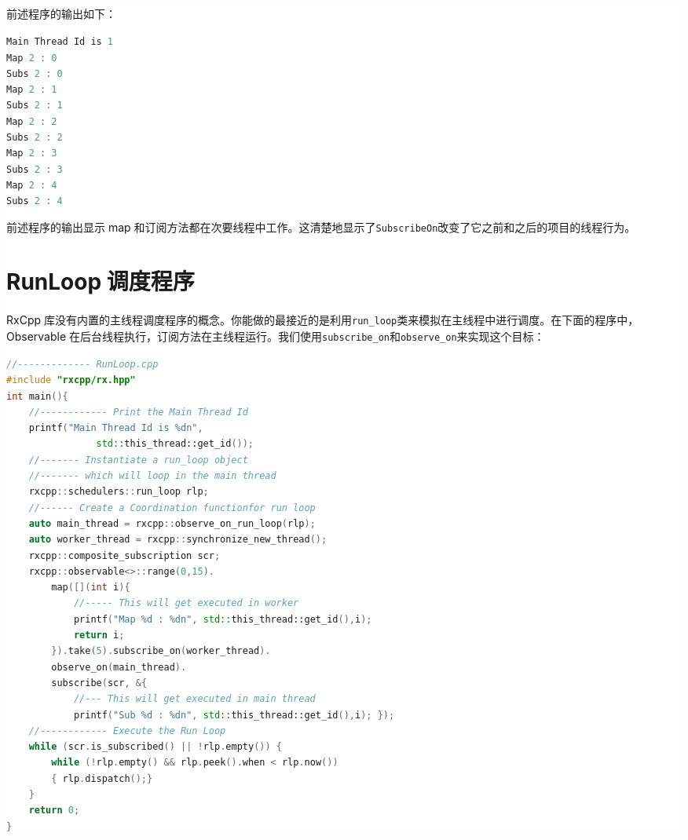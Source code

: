 前述程序的输出如下：

```cpp
Main Thread Id is 1 
Map 2 : 0 
Subs 2 : 0 
Map 2 : 1 
Subs 2 : 1 
Map 2 : 2 
Subs 2 : 2 
Map 2 : 3 
Subs 2 : 3 
Map 2 : 4 
Subs 2 : 4 
```

前述程序的输出显示 map 和订阅方法都在次要线程中工作。这清楚地显示了`SubscribeOn`改变了它之前和之后的项目的线程行为。

# RunLoop 调度程序

RxCpp 库没有内置的主线程调度程序的概念。你能做的最接近的是利用`run_loop`类来模拟在主线程中进行调度。在下面的程序中，Observable 在后台线程执行，订阅方法在主线程运行。我们使用`subscribe_on`和`observe_on`来实现这个目标：

```cpp
//------------- RunLoop.cpp 
#include "rxcpp/rx.hpp" 
int main(){ 
    //------------ Print the Main Thread Id 
    printf("Main Thread Id is %dn",  
                std::this_thread::get_id()); 
    //------- Instantiate a run_loop object 
    //------- which will loop in the main thread 
    rxcpp::schedulers::run_loop rlp; 
    //------ Create a Coordination functionfor run loop 
    auto main_thread = rxcpp::observe_on_run_loop(rlp); 
    auto worker_thread = rxcpp::synchronize_new_thread(); 
    rxcpp::composite_subscription scr; 
    rxcpp::observable<>::range(0,15). 
        map([](int i){ 
            //----- This will get executed in worker 
            printf("Map %d : %dn", std::this_thread::get_id(),i);  
            return i; 
        }).take(5).subscribe_on(worker_thread). 
        observe_on(main_thread). 
        subscribe(scr, &{ 
            //--- This will get executed in main thread 
            printf("Sub %d : %dn", std::this_thread::get_id(),i); }); 
    //------------ Execute the Run Loop 
    while (scr.is_subscribed() || !rlp.empty()) { 
        while (!rlp.empty() && rlp.peek().when < rlp.now()) 
        { rlp.dispatch();} 
    }  
    return 0; 
} 
```
